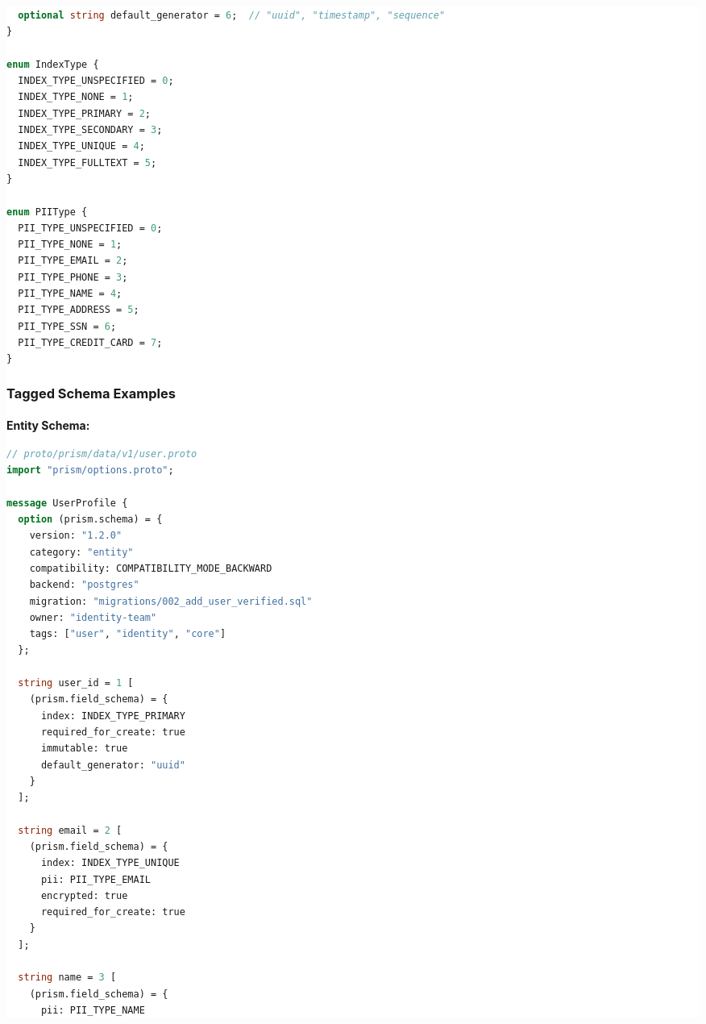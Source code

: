 ```protobuf
  optional string default_generator = 6;  // "uuid", "timestamp", "sequence"
}

enum IndexType {
  INDEX_TYPE_UNSPECIFIED = 0;
  INDEX_TYPE_NONE = 1;
  INDEX_TYPE_PRIMARY = 2;
  INDEX_TYPE_SECONDARY = 3;
  INDEX_TYPE_UNIQUE = 4;
  INDEX_TYPE_FULLTEXT = 5;
}

enum PIIType {
  PII_TYPE_UNSPECIFIED = 0;
  PII_TYPE_NONE = 1;
  PII_TYPE_EMAIL = 2;
  PII_TYPE_PHONE = 3;
  PII_TYPE_NAME = 4;
  PII_TYPE_ADDRESS = 5;
  PII_TYPE_SSN = 6;
  PII_TYPE_CREDIT_CARD = 7;
}
```

### Tagged Schema Examples

**Entity Schema:**
```protobuf
// proto/prism/data/v1/user.proto
import "prism/options.proto";

message UserProfile {
  option (prism.schema) = {
    version: "1.2.0"
    category: "entity"
    compatibility: COMPATIBILITY_MODE_BACKWARD
    backend: "postgres"
    migration: "migrations/002_add_user_verified.sql"
    owner: "identity-team"
    tags: ["user", "identity", "core"]
  };

  string user_id = 1 [
    (prism.field_schema) = {
      index: INDEX_TYPE_PRIMARY
      required_for_create: true
      immutable: true
      default_generator: "uuid"
    }
  ];

  string email = 2 [
    (prism.field_schema) = {
      index: INDEX_TYPE_UNIQUE
      pii: PII_TYPE_EMAIL
      encrypted: true
      required_for_create: true
    }
  ];

  string name = 3 [
    (prism.field_schema) = {
      pii: PII_TYPE_NAME
```